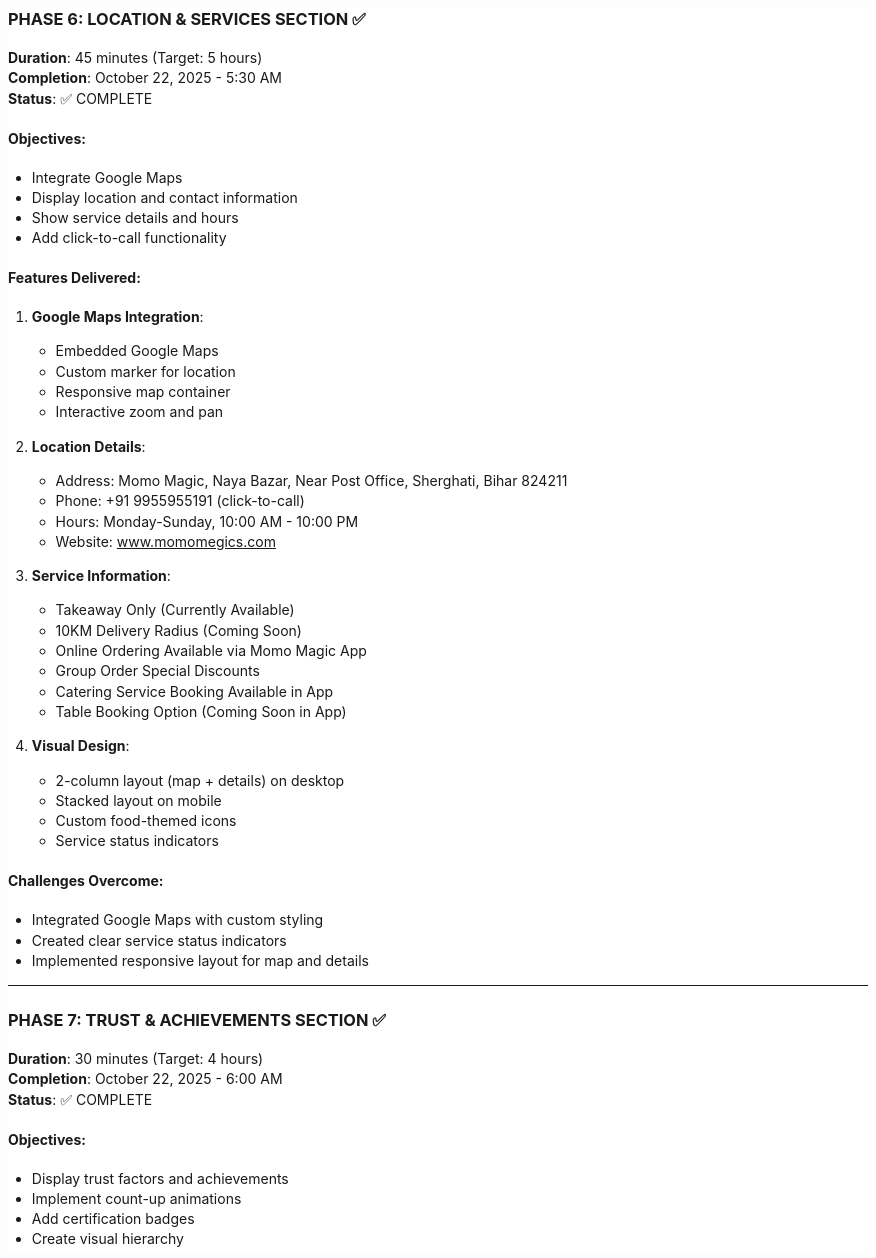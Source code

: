
### **PHASE 6: LOCATION & SERVICES SECTION** ✅
**Duration**: 45 minutes (Target: 5 hours)  
**Completion**: October 22, 2025 - 5:30 AM  
**Status**: ✅ COMPLETE

#### Objectives:
- Integrate Google Maps
- Display location and contact information
- Show service details and hours
- Add click-to-call functionality

#### Features Delivered:
1. **Google Maps Integration**:
   - Embedded Google Maps
   - Custom marker for location
   - Responsive map container
   - Interactive zoom and pan

2. **Location Details**:
   - Address: Momo Magic, Naya Bazar, Near Post Office, Sherghati, Bihar 824211
   - Phone: +91 9955955191 (click-to-call)
   - Hours: Monday-Sunday, 10:00 AM - 10:00 PM
   - Website: www.momomegics.com

3. **Service Information**:
   - Takeaway Only (Currently Available)
   - 10KM Delivery Radius (Coming Soon)
   - Online Ordering Available via Momo Magic App
   - Group Order Special Discounts
   - Catering Service Booking Available in App
   - Table Booking Option (Coming Soon in App)

4. **Visual Design**:
   - 2-column layout (map + details) on desktop
   - Stacked layout on mobile
   - Custom food-themed icons
   - Service status indicators

#### Challenges Overcome:
- Integrated Google Maps with custom styling
- Created clear service status indicators
- Implemented responsive layout for map and details

---

### **PHASE 7: TRUST & ACHIEVEMENTS SECTION** ✅
**Duration**: 30 minutes (Target: 4 hours)  
**Completion**: October 22, 2025 - 6:00 AM  
**Status**: ✅ COMPLETE

#### Objectives:
- Display trust factors and achievements
- Implement count-up animations
- Add certification badges
- Create visual hierarchy
